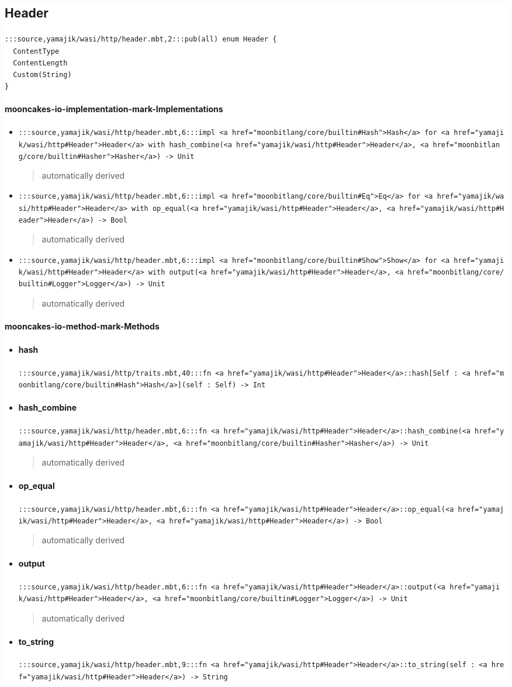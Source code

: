 ## Header

```moonbit
:::source,yamajik/wasi/http/header.mbt,2:::pub(all) enum Header {
  ContentType
  ContentLength
  Custom(String)
}
```


#### mooncakes-io-implementation-mark-Implementations
- ```moonbit
  :::source,yamajik/wasi/http/header.mbt,6:::impl <a href="moonbitlang/core/builtin#Hash">Hash</a> for <a href="yamajik/wasi/http#Header">Header</a> with hash_combine(<a href="yamajik/wasi/http#Header">Header</a>, <a href="moonbitlang/core/builtin#Hasher">Hasher</a>) -> Unit
  ```
  > automatically derived
- ```moonbit
  :::source,yamajik/wasi/http/header.mbt,6:::impl <a href="moonbitlang/core/builtin#Eq">Eq</a> for <a href="yamajik/wasi/http#Header">Header</a> with op_equal(<a href="yamajik/wasi/http#Header">Header</a>, <a href="yamajik/wasi/http#Header">Header</a>) -> Bool
  ```
  > automatically derived
- ```moonbit
  :::source,yamajik/wasi/http/header.mbt,6:::impl <a href="moonbitlang/core/builtin#Show">Show</a> for <a href="yamajik/wasi/http#Header">Header</a> with output(<a href="yamajik/wasi/http#Header">Header</a>, <a href="moonbitlang/core/builtin#Logger">Logger</a>) -> Unit
  ```
  > automatically derived

#### mooncakes-io-method-mark-Methods
- #### hash
  ```moonbit
  :::source,yamajik/wasi/http/traits.mbt,40:::fn <a href="yamajik/wasi/http#Header">Header</a>::hash[Self : <a href="moonbitlang/core/builtin#Hash">Hash</a>](self : Self) -> Int
  ```
  > 
- #### hash\_combine
  ```moonbit
  :::source,yamajik/wasi/http/header.mbt,6:::fn <a href="yamajik/wasi/http#Header">Header</a>::hash_combine(<a href="yamajik/wasi/http#Header">Header</a>, <a href="moonbitlang/core/builtin#Hasher">Hasher</a>) -> Unit
  ```
  > automatically derived
- #### op\_equal
  ```moonbit
  :::source,yamajik/wasi/http/header.mbt,6:::fn <a href="yamajik/wasi/http#Header">Header</a>::op_equal(<a href="yamajik/wasi/http#Header">Header</a>, <a href="yamajik/wasi/http#Header">Header</a>) -> Bool
  ```
  > automatically derived
- #### output
  ```moonbit
  :::source,yamajik/wasi/http/header.mbt,6:::fn <a href="yamajik/wasi/http#Header">Header</a>::output(<a href="yamajik/wasi/http#Header">Header</a>, <a href="moonbitlang/core/builtin#Logger">Logger</a>) -> Unit
  ```
  > automatically derived
- #### to\_string
  ```moonbit
  :::source,yamajik/wasi/http/header.mbt,9:::fn <a href="yamajik/wasi/http#Header">Header</a>::to_string(self : <a href="yamajik/wasi/http#Header">Header</a>) -> String
  ```
  > 
